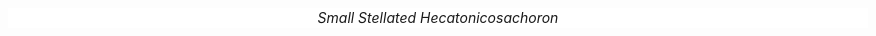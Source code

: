   <figcaption style="text-align: center; font-style: italic;">
    Small Stellated Hecatonicosachoron
  </figcaption>
</figure>
